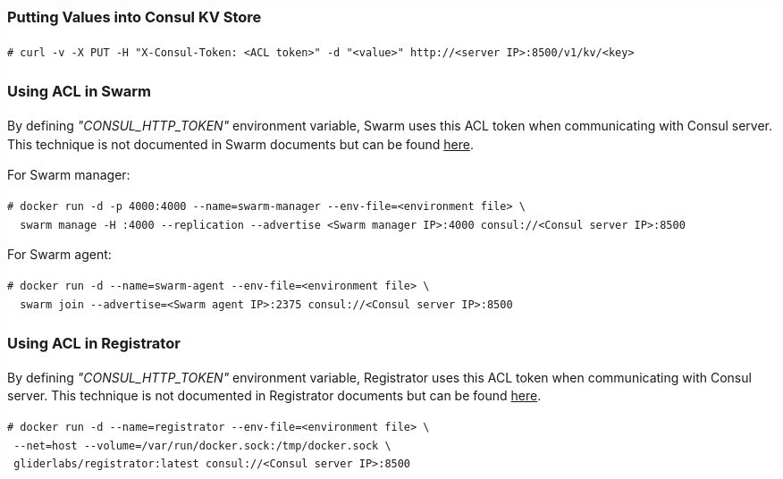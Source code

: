 ### Putting Values into Consul KV Store

    # curl -v -X PUT -H "X-Consul-Token: <ACL token>" -d "<value>" http://<server IP>:8500/v1/kv/<key>

### Using ACL in Swarm

By defining *"CONSUL_HTTP_TOKEN"* environment variable, Swarm uses this ACL token when communicating with Consul server. This technique is not documented in Swarm documents but can be found [here](https://github.com/docker/swarm/issues/1643).

For Swarm manager:

    # docker run -d -p 4000:4000 --name=swarm-manager --env-file=<environment file> \
      swarm manage -H :4000 --replication --advertise <Swarm manager IP>:4000 consul://<Consul server IP>:8500

For Swarm agent:

    # docker run -d --name=swarm-agent --env-file=<environment file> \
      swarm join --advertise=<Swarm agent IP>:2375 consul://<Consul server IP>:8500

### Using ACL in Registrator

By defining *"CONSUL_HTTP_TOKEN"* environment variable, Registrator uses this ACL token when communicating with Consul server. This technique is not documented in Registrator documents but can be found [here](https://github.com/gliderlabs/registrator/issues/135).

    # docker run -d --name=registrator --env-file=<environment file> \
     --net=host --volume=/var/run/docker.sock:/tmp/docker.sock \
     gliderlabs/registrator:latest consul://<Consul server IP>:8500

